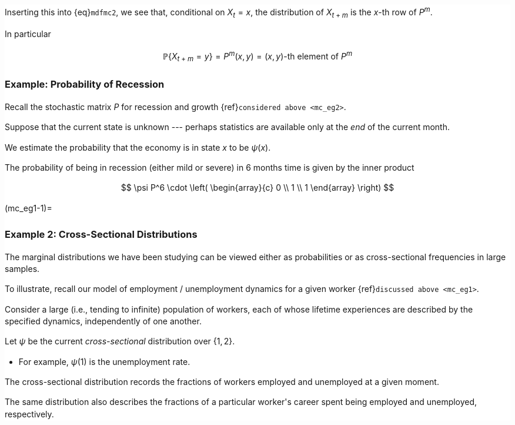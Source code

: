 Inserting this into {eq}`mdfmc2`, we see that, conditional on $X_t = x$, the distribution of $X_{t+m}$ is the $x$-th row of $P^m$.

In particular

$$
\mathbb P \{X_{t+m} = y \} = P^m(x, y) = (x, y) \text{-th element of } P^m
$$

### Example: Probability of Recession

```{index} single: Markov Chains; Future Probabilities
```

Recall the stochastic matrix $P$ for recession and growth {ref}`considered above <mc_eg2>`.

Suppose that the current state is unknown --- perhaps statistics are available only  at the *end* of the current month.

We estimate the probability that the economy is in state $x$ to be $\psi(x)$.

The probability of being in recession (either mild or severe) in 6 months time is given by the inner product

$$
\psi P^6
\cdot
\left(
  \begin{array}{c}
     0 \\
     1 \\
     1
  \end{array}
\right)
$$

(mc_eg1-1)=
### Example 2: Cross-Sectional Distributions

```{index} single: Markov Chains; Cross-Sectional Distributions
```

The marginal distributions we have been studying can be viewed either as
probabilities or as cross-sectional frequencies in large samples.

To illustrate, recall our model of employment / unemployment dynamics for a given worker {ref}`discussed above <mc_eg1>`.

Consider a large (i.e., tending to infinite) population of workers, each of whose lifetime experiences are described by the specified dynamics, independently of one another.

Let $\psi$ be the current *cross-sectional* distribution over $\{ 1, 2 \}$.

* For example, $\psi(1)$ is the unemployment rate.

The cross-sectional distribution records the fractions of workers employed and unemployed at a given moment.

The same distribution also describes the fractions of  a particular worker's career spent being employed and unemployed, respectively.
